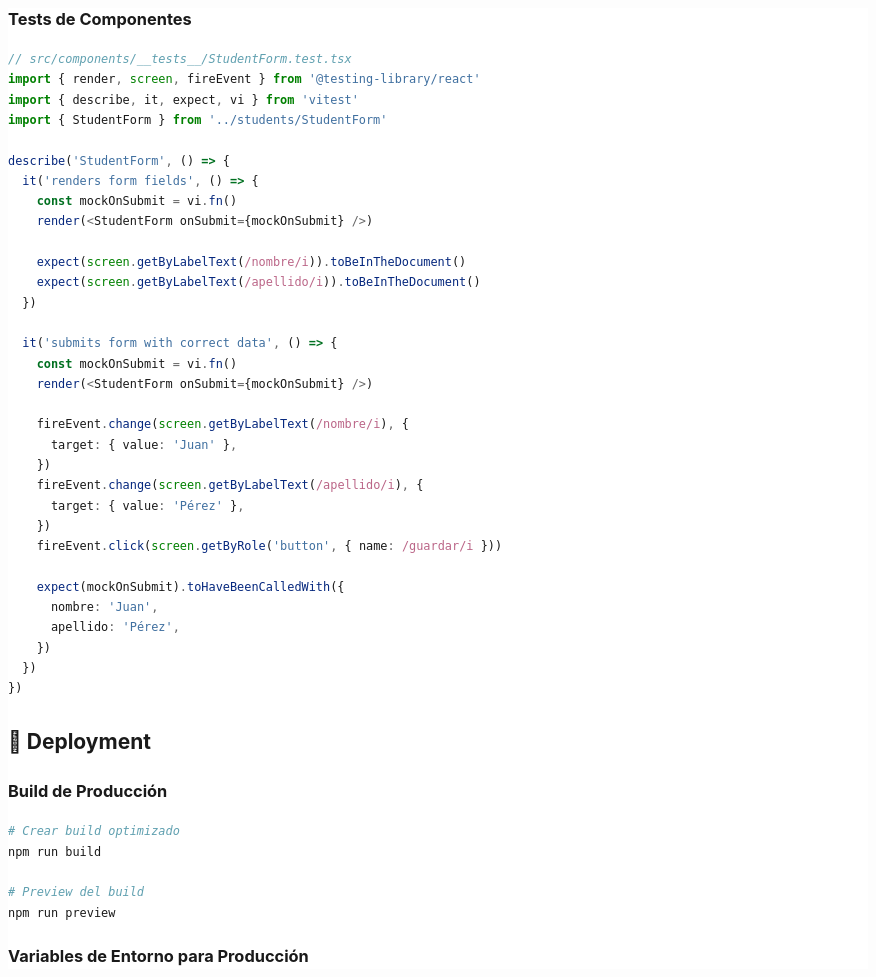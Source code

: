 ### Tests de Componentes

```typescript
// src/components/__tests__/StudentForm.test.tsx
import { render, screen, fireEvent } from '@testing-library/react'
import { describe, it, expect, vi } from 'vitest'
import { StudentForm } from '../students/StudentForm'

describe('StudentForm', () => {
  it('renders form fields', () => {
    const mockOnSubmit = vi.fn()
    render(<StudentForm onSubmit={mockOnSubmit} />)
    
    expect(screen.getByLabelText(/nombre/i)).toBeInTheDocument()
    expect(screen.getByLabelText(/apellido/i)).toBeInTheDocument()
  })

  it('submits form with correct data', () => {
    const mockOnSubmit = vi.fn()
    render(<StudentForm onSubmit={mockOnSubmit} />)
    
    fireEvent.change(screen.getByLabelText(/nombre/i), {
      target: { value: 'Juan' },
    })
    fireEvent.change(screen.getByLabelText(/apellido/i), {
      target: { value: 'Pérez' },
    })
    fireEvent.click(screen.getByRole('button', { name: /guardar/i }))
    
    expect(mockOnSubmit).toHaveBeenCalledWith({
      nombre: 'Juan',
      apellido: 'Pérez',
    })
  })
})
```

## 🚀 Deployment

### Build de Producción

```bash
# Crear build optimizado
npm run build

# Preview del build
npm run preview
```

### Variables de Entorno para Producción

